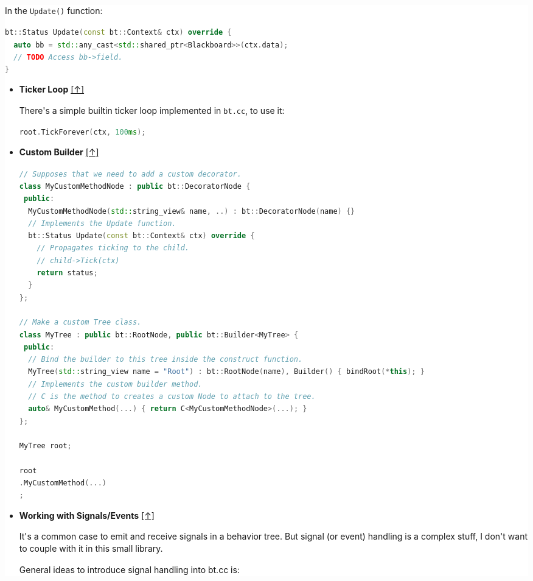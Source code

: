   In the `Update()` function:

  ```cpp
  bt::Status Update(const bt::Context& ctx) override {
    auto bb = std::any_cast<std::shared_ptr<Blackboard>>(ctx.data);
    // TODO Access bb->field.
  }
  ```

* **Ticker Loop**   <span id="ticker-loop"></span> <a href="#ref">[↑]</a>

  There's a simple builtin ticker loop implemented in `bt.cc`, to use it:

  ```cpp
  root.TickForever(ctx, 100ms);
  ```

* **Custom Builder**  <span id="custom-builder"></span> <a href="#ref">[↑]</a>

  ```cpp
  // Supposes that we need to add a custom decorator.
  class MyCustomMethodNode : public bt::DecoratorNode {
   public:
    MyCustomMethodNode(std::string_view& name, ..) : bt::DecoratorNode(name) {}
    // Implements the Update function.
    bt::Status Update(const bt::Context& ctx) override {
      // Propagates ticking to the child.
      // child->Tick(ctx)
      return status;
    }
  };

  // Make a custom Tree class.
  class MyTree : public bt::RootNode, public bt::Builder<MyTree> {
   public:
    // Bind the builder to this tree inside the construct function.
    MyTree(std::string_view name = "Root") : bt::RootNode(name), Builder() { bindRoot(*this); }
    // Implements the custom builder method.
    // C is the method to creates a custom Node to attach to the tree.
    auto& MyCustomMethod(...) { return C<MyCustomMethodNode>(...); }
  };

  MyTree root;

  root
  .MyCustomMethod(...)
  ;
  ```

* **Working with Signals/Events** <span id="signals"></span> <a href="#ref">[↑]</a>

  It's a common case to emit and receive signals in a behavior tree.
  But signal (or event) handling is a complex stuff, I don't want to couple with it in this small library.

  General ideas to introduce signal handling into bt.cc is:
